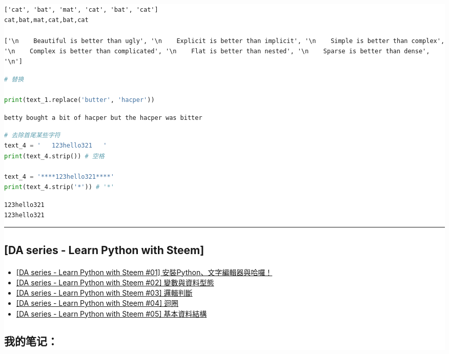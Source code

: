 ```
['cat', 'bat', 'mat', 'cat', 'bat', 'cat']
cat,bat,mat,cat,bat,cat

['\n    Beautiful is better than ugly', '\n    Explicit is better than implicit', '\n    Simple is better than complex', '\n    Complex is better than complicated', '\n    Flat is better than nested', '\n    Sparse is better than dense', '\n']

```

```python
# 替换

print(text_1.replace('butter', 'hacper'))

```

```
betty bought a bit of hacper but the hacper was bitter

```

```python
# 去除首尾某些字符
text_4 = '   123hello321   '
print(text_4.strip()) # 空格

text_4 = '****123hello321****'
print(text_4.strip('*')) # '*'

```

```
123hello321
123hello321

```

- - - - - -

## \[DA series - Learn Python with Steem\]

- [\[DA series - Learn Python with Steem #01\] 安裝Python、文字編輯器與哈囉！](https://busy.org/@deanliu/da-series-learn-python-with-steem-01-python)
- [\[DA series - Learn Python with Steem #02\] 變數與資料型態](https://busy.org/@deanliu/da-series-learn-python-with-steem-02)
- [\[DA series - Learn Python with Steem #03\] 邏輯判斷](https://busy.org/@deanliu/da-series-learn-python-with-steem-03)
- [\[DA series - Learn Python with Steem #04\] 迴圈](https://busy.org/@deanliu/da-series-learn-python-with-steem-04)
- [\[DA series - Learn Python with Steem #05\] 基本資料結構](https://busy.org/@yjcps/learnpythonwithsteem05-n09ajzsh91)

## 我的笔记：
